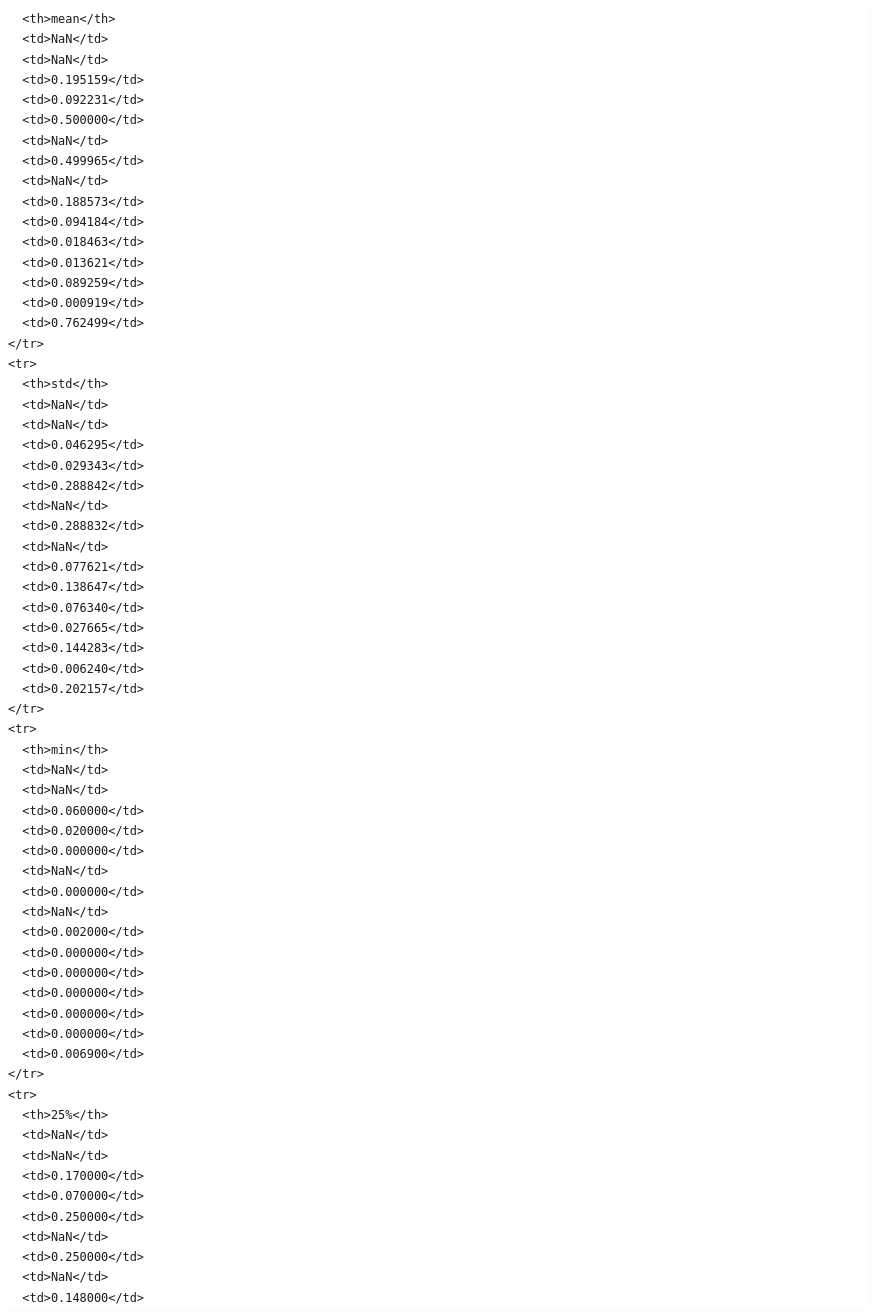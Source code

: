       <th>mean</th>
      <td>NaN</td>
      <td>NaN</td>
      <td>0.195159</td>
      <td>0.092231</td>
      <td>0.500000</td>
      <td>NaN</td>
      <td>0.499965</td>
      <td>NaN</td>
      <td>0.188573</td>
      <td>0.094184</td>
      <td>0.018463</td>
      <td>0.013621</td>
      <td>0.089259</td>
      <td>0.000919</td>
      <td>0.762499</td>
    </tr>
    <tr>
      <th>std</th>
      <td>NaN</td>
      <td>NaN</td>
      <td>0.046295</td>
      <td>0.029343</td>
      <td>0.288842</td>
      <td>NaN</td>
      <td>0.288832</td>
      <td>NaN</td>
      <td>0.077621</td>
      <td>0.138647</td>
      <td>0.076340</td>
      <td>0.027665</td>
      <td>0.144283</td>
      <td>0.006240</td>
      <td>0.202157</td>
    </tr>
    <tr>
      <th>min</th>
      <td>NaN</td>
      <td>NaN</td>
      <td>0.060000</td>
      <td>0.020000</td>
      <td>0.000000</td>
      <td>NaN</td>
      <td>0.000000</td>
      <td>NaN</td>
      <td>0.002000</td>
      <td>0.000000</td>
      <td>0.000000</td>
      <td>0.000000</td>
      <td>0.000000</td>
      <td>0.000000</td>
      <td>0.006900</td>
    </tr>
    <tr>
      <th>25%</th>
      <td>NaN</td>
      <td>NaN</td>
      <td>0.170000</td>
      <td>0.070000</td>
      <td>0.250000</td>
      <td>NaN</td>
      <td>0.250000</td>
      <td>NaN</td>
      <td>0.148000</td>